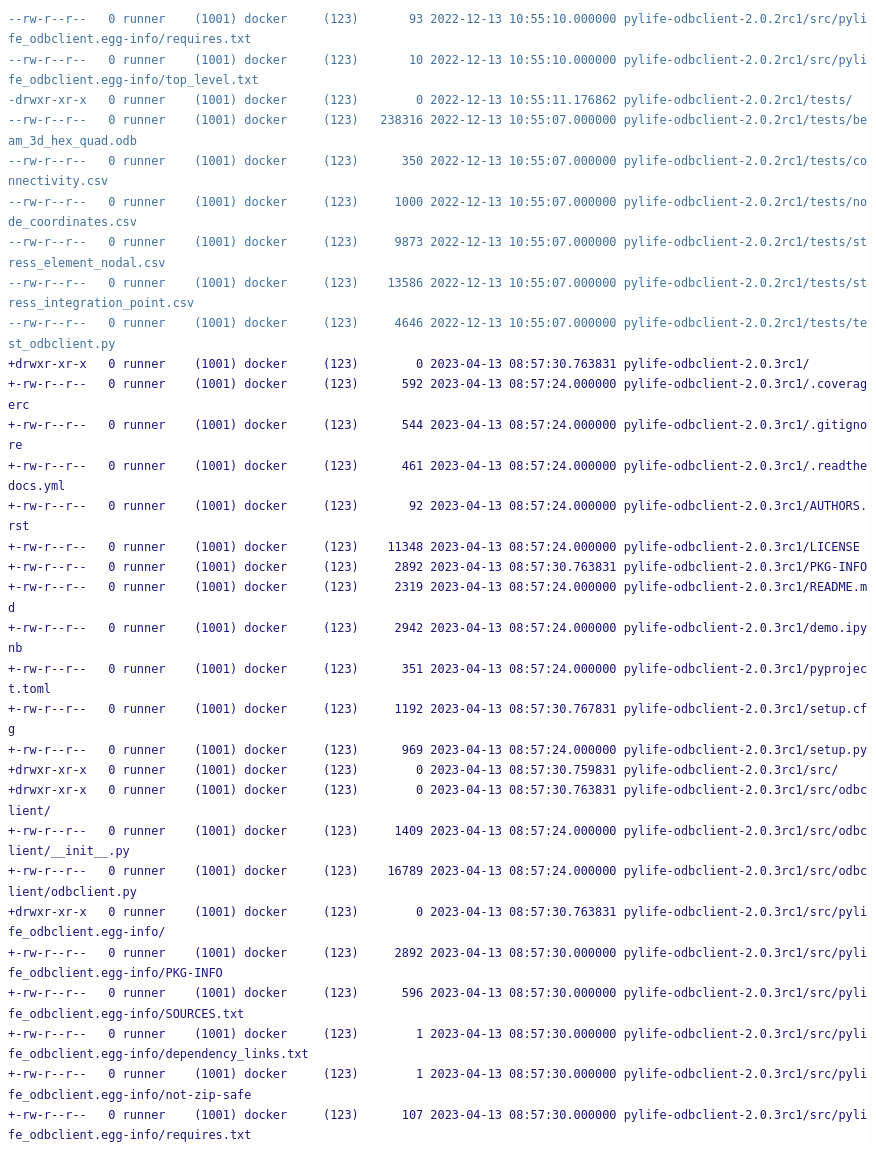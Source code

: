```diff
--rw-r--r--   0 runner    (1001) docker     (123)       93 2022-12-13 10:55:10.000000 pylife-odbclient-2.0.2rc1/src/pylife_odbclient.egg-info/requires.txt
--rw-r--r--   0 runner    (1001) docker     (123)       10 2022-12-13 10:55:10.000000 pylife-odbclient-2.0.2rc1/src/pylife_odbclient.egg-info/top_level.txt
-drwxr-xr-x   0 runner    (1001) docker     (123)        0 2022-12-13 10:55:11.176862 pylife-odbclient-2.0.2rc1/tests/
--rw-r--r--   0 runner    (1001) docker     (123)   238316 2022-12-13 10:55:07.000000 pylife-odbclient-2.0.2rc1/tests/beam_3d_hex_quad.odb
--rw-r--r--   0 runner    (1001) docker     (123)      350 2022-12-13 10:55:07.000000 pylife-odbclient-2.0.2rc1/tests/connectivity.csv
--rw-r--r--   0 runner    (1001) docker     (123)     1000 2022-12-13 10:55:07.000000 pylife-odbclient-2.0.2rc1/tests/node_coordinates.csv
--rw-r--r--   0 runner    (1001) docker     (123)     9873 2022-12-13 10:55:07.000000 pylife-odbclient-2.0.2rc1/tests/stress_element_nodal.csv
--rw-r--r--   0 runner    (1001) docker     (123)    13586 2022-12-13 10:55:07.000000 pylife-odbclient-2.0.2rc1/tests/stress_integration_point.csv
--rw-r--r--   0 runner    (1001) docker     (123)     4646 2022-12-13 10:55:07.000000 pylife-odbclient-2.0.2rc1/tests/test_odbclient.py
+drwxr-xr-x   0 runner    (1001) docker     (123)        0 2023-04-13 08:57:30.763831 pylife-odbclient-2.0.3rc1/
+-rw-r--r--   0 runner    (1001) docker     (123)      592 2023-04-13 08:57:24.000000 pylife-odbclient-2.0.3rc1/.coveragerc
+-rw-r--r--   0 runner    (1001) docker     (123)      544 2023-04-13 08:57:24.000000 pylife-odbclient-2.0.3rc1/.gitignore
+-rw-r--r--   0 runner    (1001) docker     (123)      461 2023-04-13 08:57:24.000000 pylife-odbclient-2.0.3rc1/.readthedocs.yml
+-rw-r--r--   0 runner    (1001) docker     (123)       92 2023-04-13 08:57:24.000000 pylife-odbclient-2.0.3rc1/AUTHORS.rst
+-rw-r--r--   0 runner    (1001) docker     (123)    11348 2023-04-13 08:57:24.000000 pylife-odbclient-2.0.3rc1/LICENSE
+-rw-r--r--   0 runner    (1001) docker     (123)     2892 2023-04-13 08:57:30.763831 pylife-odbclient-2.0.3rc1/PKG-INFO
+-rw-r--r--   0 runner    (1001) docker     (123)     2319 2023-04-13 08:57:24.000000 pylife-odbclient-2.0.3rc1/README.md
+-rw-r--r--   0 runner    (1001) docker     (123)     2942 2023-04-13 08:57:24.000000 pylife-odbclient-2.0.3rc1/demo.ipynb
+-rw-r--r--   0 runner    (1001) docker     (123)      351 2023-04-13 08:57:24.000000 pylife-odbclient-2.0.3rc1/pyproject.toml
+-rw-r--r--   0 runner    (1001) docker     (123)     1192 2023-04-13 08:57:30.767831 pylife-odbclient-2.0.3rc1/setup.cfg
+-rw-r--r--   0 runner    (1001) docker     (123)      969 2023-04-13 08:57:24.000000 pylife-odbclient-2.0.3rc1/setup.py
+drwxr-xr-x   0 runner    (1001) docker     (123)        0 2023-04-13 08:57:30.759831 pylife-odbclient-2.0.3rc1/src/
+drwxr-xr-x   0 runner    (1001) docker     (123)        0 2023-04-13 08:57:30.763831 pylife-odbclient-2.0.3rc1/src/odbclient/
+-rw-r--r--   0 runner    (1001) docker     (123)     1409 2023-04-13 08:57:24.000000 pylife-odbclient-2.0.3rc1/src/odbclient/__init__.py
+-rw-r--r--   0 runner    (1001) docker     (123)    16789 2023-04-13 08:57:24.000000 pylife-odbclient-2.0.3rc1/src/odbclient/odbclient.py
+drwxr-xr-x   0 runner    (1001) docker     (123)        0 2023-04-13 08:57:30.763831 pylife-odbclient-2.0.3rc1/src/pylife_odbclient.egg-info/
+-rw-r--r--   0 runner    (1001) docker     (123)     2892 2023-04-13 08:57:30.000000 pylife-odbclient-2.0.3rc1/src/pylife_odbclient.egg-info/PKG-INFO
+-rw-r--r--   0 runner    (1001) docker     (123)      596 2023-04-13 08:57:30.000000 pylife-odbclient-2.0.3rc1/src/pylife_odbclient.egg-info/SOURCES.txt
+-rw-r--r--   0 runner    (1001) docker     (123)        1 2023-04-13 08:57:30.000000 pylife-odbclient-2.0.3rc1/src/pylife_odbclient.egg-info/dependency_links.txt
+-rw-r--r--   0 runner    (1001) docker     (123)        1 2023-04-13 08:57:30.000000 pylife-odbclient-2.0.3rc1/src/pylife_odbclient.egg-info/not-zip-safe
+-rw-r--r--   0 runner    (1001) docker     (123)      107 2023-04-13 08:57:30.000000 pylife-odbclient-2.0.3rc1/src/pylife_odbclient.egg-info/requires.txt
```